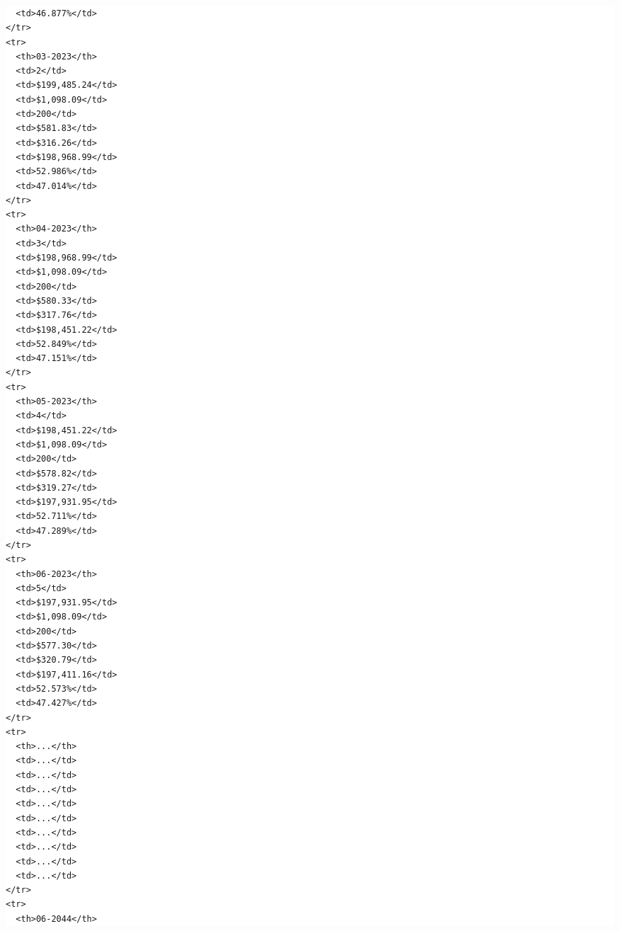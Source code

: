       <td>46.877%</td>
    </tr>
    <tr>
      <th>03-2023</th>
      <td>2</td>
      <td>$199,485.24</td>
      <td>$1,098.09</td>
      <td>200</td>
      <td>$581.83</td>
      <td>$316.26</td>
      <td>$198,968.99</td>
      <td>52.986%</td>
      <td>47.014%</td>
    </tr>
    <tr>
      <th>04-2023</th>
      <td>3</td>
      <td>$198,968.99</td>
      <td>$1,098.09</td>
      <td>200</td>
      <td>$580.33</td>
      <td>$317.76</td>
      <td>$198,451.22</td>
      <td>52.849%</td>
      <td>47.151%</td>
    </tr>
    <tr>
      <th>05-2023</th>
      <td>4</td>
      <td>$198,451.22</td>
      <td>$1,098.09</td>
      <td>200</td>
      <td>$578.82</td>
      <td>$319.27</td>
      <td>$197,931.95</td>
      <td>52.711%</td>
      <td>47.289%</td>
    </tr>
    <tr>
      <th>06-2023</th>
      <td>5</td>
      <td>$197,931.95</td>
      <td>$1,098.09</td>
      <td>200</td>
      <td>$577.30</td>
      <td>$320.79</td>
      <td>$197,411.16</td>
      <td>52.573%</td>
      <td>47.427%</td>
    </tr>
    <tr>
      <th>...</th>
      <td>...</td>
      <td>...</td>
      <td>...</td>
      <td>...</td>
      <td>...</td>
      <td>...</td>
      <td>...</td>
      <td>...</td>
      <td>...</td>
    </tr>
    <tr>
      <th>06-2044</th>